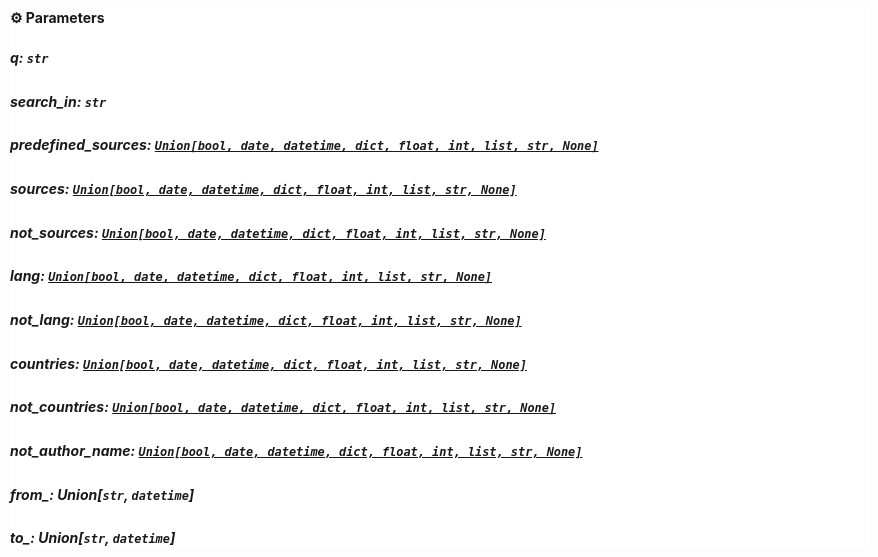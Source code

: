 #### ⚙️ Parameters<a id="⚙️-parameters"></a>

##### q: `str`<a id="q-str"></a>

##### search_in: `str`<a id="search_in-str"></a>

##### predefined_sources: [`Union[bool, date, datetime, dict, float, int, list, str, None]`](./newscatcherapi_client/type/.py)<a id="predefined_sources-unionbool-date-datetime-dict-float-int-list-str-nonenewscatcherapi_clienttypepy"></a>

##### sources: [`Union[bool, date, datetime, dict, float, int, list, str, None]`](./newscatcherapi_client/type/.py)<a id="sources-unionbool-date-datetime-dict-float-int-list-str-nonenewscatcherapi_clienttypepy"></a>

##### not_sources: [`Union[bool, date, datetime, dict, float, int, list, str, None]`](./newscatcherapi_client/type/.py)<a id="not_sources-unionbool-date-datetime-dict-float-int-list-str-nonenewscatcherapi_clienttypepy"></a>

##### lang: [`Union[bool, date, datetime, dict, float, int, list, str, None]`](./newscatcherapi_client/type/.py)<a id="lang-unionbool-date-datetime-dict-float-int-list-str-nonenewscatcherapi_clienttypepy"></a>

##### not_lang: [`Union[bool, date, datetime, dict, float, int, list, str, None]`](./newscatcherapi_client/type/.py)<a id="not_lang-unionbool-date-datetime-dict-float-int-list-str-nonenewscatcherapi_clienttypepy"></a>

##### countries: [`Union[bool, date, datetime, dict, float, int, list, str, None]`](./newscatcherapi_client/type/.py)<a id="countries-unionbool-date-datetime-dict-float-int-list-str-nonenewscatcherapi_clienttypepy"></a>

##### not_countries: [`Union[bool, date, datetime, dict, float, int, list, str, None]`](./newscatcherapi_client/type/.py)<a id="not_countries-unionbool-date-datetime-dict-float-int-list-str-nonenewscatcherapi_clienttypepy"></a>

##### not_author_name: [`Union[bool, date, datetime, dict, float, int, list, str, None]`](./newscatcherapi_client/type/.py)<a id="not_author_name-unionbool-date-datetime-dict-float-int-list-str-nonenewscatcherapi_clienttypepy"></a>

##### from_: Union[`str`, `datetime`]<a id="from_-unionstr-datetime"></a>


##### to_: Union[`str`, `datetime`]<a id="to_-unionstr-datetime"></a>
